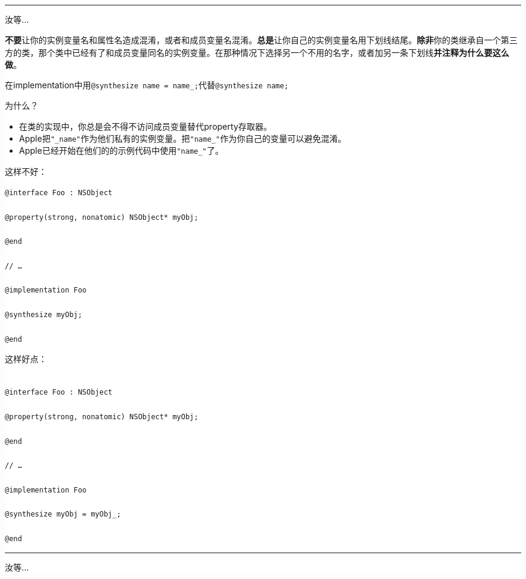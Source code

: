 -----

汝等…

**不要**让你的实例变量名和属性名造成混淆，或者和成员变量名混淆。**总是**让你自己的实例变量名用下划线结尾。**除非**你的类继承自一个第三方的类，那个类中已经有了和成员变量同名的实例变量。在那种情况下选择另一个不用的名字，或者加另一条下划线**并注释为什么要这么做**。

在implementation中用```@synthesize name = name_;```代替```@synthesize name;```

为什么？

- 在类的实现中，你总是会不得不访问成员变量替代property存取器。
- Apple把```"_name"```作为他们私有的实例变量。把```"name_"```作为你自己的变量可以避免混淆。
- Apple已经开始在他们的的示例代码中使用```"name_"```了。

这样不好：

```objc
@interface Foo : NSObject
 
@property(strong, nonatomic) NSObject* myObj;
 
@end
 
// …
 
@implementation Foo
 
@synthesize myObj;
 
@end
```

这样好点：

```objc

@interface Foo : NSObject
 
@property(strong, nonatomic) NSObject* myObj;
 
@end
 
// …
 
@implementation Foo
 
@synthesize myObj = myObj_;
 
@end

```

-----

汝等…
